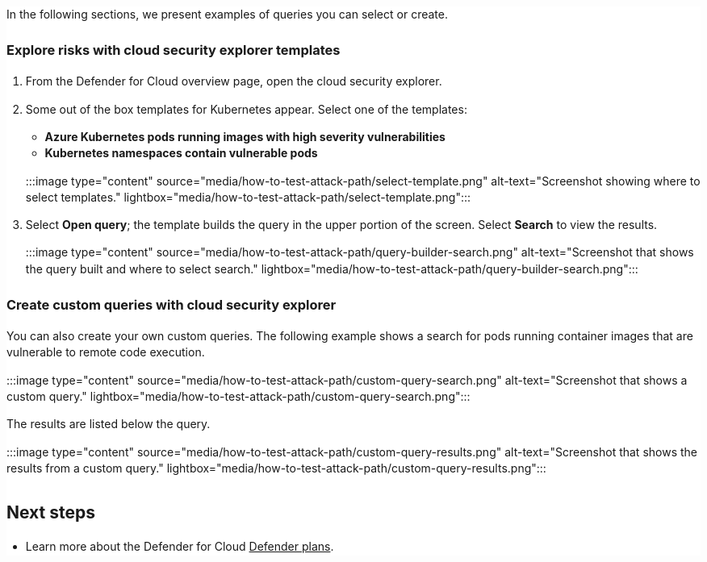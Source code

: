 In the following sections, we present examples of queries you can select or create.

### Explore risks with cloud security explorer templates

1. From the Defender for Cloud overview page, open the cloud security explorer.

1. Some out of the box templates for Kubernetes appear. Select one of the templates:

    - **Azure Kubernetes pods running images with high severity vulnerabilities**
    - **Kubernetes namespaces contain vulnerable pods**
  
    :::image type="content" source="media/how-to-test-attack-path/select-template.png" alt-text="Screenshot showing where to select templates." lightbox="media/how-to-test-attack-path/select-template.png":::

1. Select **Open query**; the template builds the query in the upper portion of the screen. Select **Search** to view the results.

    :::image type="content" source="media/how-to-test-attack-path/query-builder-search.png" alt-text="Screenshot that shows the query built and where to select search." lightbox="media/how-to-test-attack-path/query-builder-search.png":::

### Create custom queries with cloud security explorer

You can also create your own custom queries. The following example shows a search for pods running container images that are vulnerable to remote code execution.

:::image type="content" source="media/how-to-test-attack-path/custom-query-search.png" alt-text="Screenshot that shows a custom query." lightbox="media/how-to-test-attack-path/custom-query-search.png":::

The results are listed below the query.

:::image type="content" source="media/how-to-test-attack-path/custom-query-results.png" alt-text="Screenshot that shows the results from a custom query." lightbox="media/how-to-test-attack-path/custom-query-results.png":::

## Next steps

- Learn more about the Defender for Cloud [Defender plans](defender-for-cloud-introduction.md#protect-cloud-workloads).
